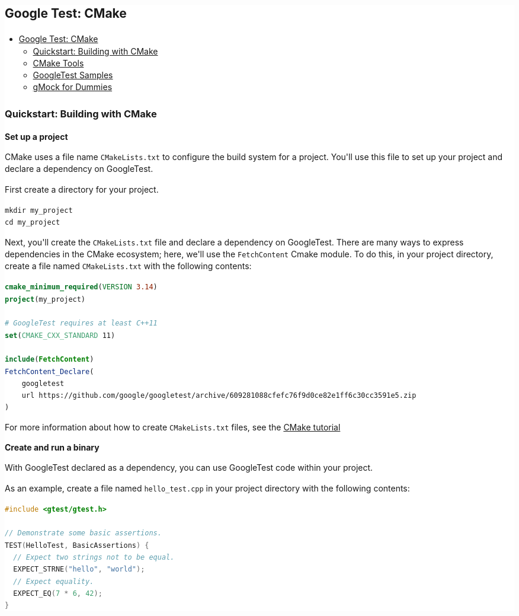 ## Google Test: CMake

- [Google Test: CMake](#google-test-cmake)
  - [Quickstart: Building with CMake](#quickstart-building-with-cmake)
  - [CMake Tools](#cmake-tools)
  - [GoogleTest Samples](#googletest-samples)
  - [gMock for Dummies](#gmock-for-dummies)

### Quickstart: Building with CMake

**Set up a project**

CMake uses a file name `CMakeLists.txt` to configure the build system for a project. You'll use this file to set up your project and declare a dependency on GoogleTest.

First create a directory for your project.

```
mkdir my_project
cd my_project
```

Next, you'll create the `CMakeLists.txt` file and declare a dependency on GoogleTest. There are many ways to express dependencies in the CMake ecosystem; here, we'll use the `FetchContent` Cmake module. To do this, in your project directory, create a file named `CMakeLists.txt` with the following contents:

```cmake
cmake_minimum_required(VERSION 3.14)
project(my_project)

# GoogleTest requires at least C++11
set(CMAKE_CXX_STANDARD 11)

include(FetchContent)
FetchContent_Declare(
    googletest
    url https://github.com/google/googletest/archive/609281088cfefc76f9d0ce82e1ff6c30cc3591e5.zip
)
```

For more information about how to create `CMakeLists.txt` files, see the [CMake tutorial](https://cmake.org/cmake/help/latest/guide/tutorial/index.html)

**Create and run a binary**

With GoogleTest declared as a dependency, you can use GoogleTest code within your project.

As an example, create a file named `hello_test.cpp` in your project directory with the following contents:

```cpp
#include <gtest/gtest.h>

// Demonstrate some basic assertions.
TEST(HelloTest, BasicAssertions) {
  // Expect two strings not to be equal.
  EXPECT_STRNE("hello", "world");
  // Expect equality.
  EXPECT_EQ(7 * 6, 42);
}
```
